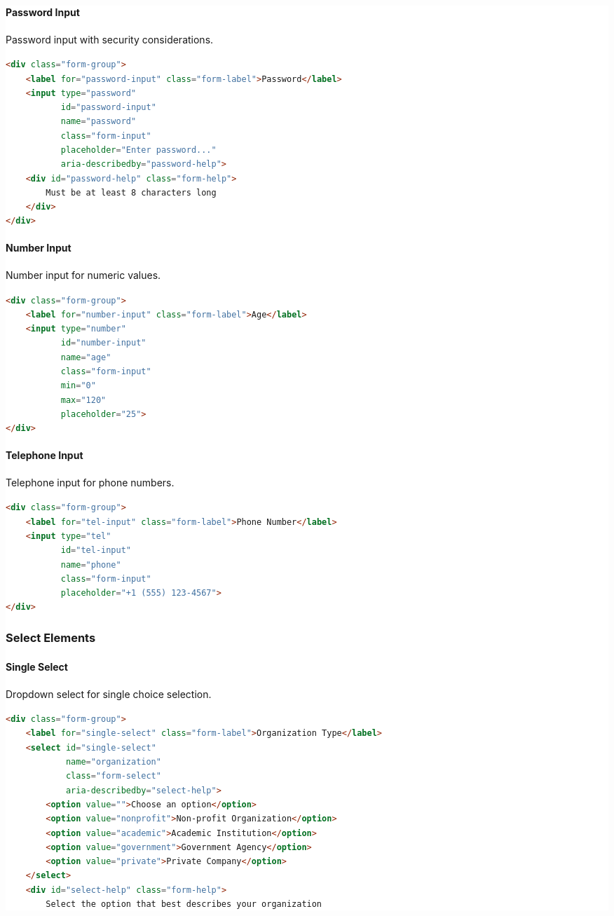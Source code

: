 #### Password Input
Password input with security considerations.
```html
<div class="form-group">
    <label for="password-input" class="form-label">Password</label>
    <input type="password" 
           id="password-input"
           name="password"
           class="form-input"
           placeholder="Enter password..."
           aria-describedby="password-help">
    <div id="password-help" class="form-help">
        Must be at least 8 characters long
    </div>
</div>
```

#### Number Input
Number input for numeric values.
```html
<div class="form-group">
    <label for="number-input" class="form-label">Age</label>
    <input type="number" 
           id="number-input"
           name="age"
           class="form-input"
           min="0"
           max="120"
           placeholder="25">
</div>
```

#### Telephone Input
Telephone input for phone numbers.
```html
<div class="form-group">
    <label for="tel-input" class="form-label">Phone Number</label>
    <input type="tel" 
           id="tel-input"
           name="phone"
           class="form-input"
           placeholder="+1 (555) 123-4567">
</div>
```

### Select Elements

#### Single Select
Dropdown select for single choice selection.
```html
<div class="form-group">
    <label for="single-select" class="form-label">Organization Type</label>
    <select id="single-select" 
            name="organization"
            class="form-select"
            aria-describedby="select-help">
        <option value="">Choose an option</option>
        <option value="nonprofit">Non-profit Organization</option>
        <option value="academic">Academic Institution</option>
        <option value="government">Government Agency</option>
        <option value="private">Private Company</option>
    </select>
    <div id="select-help" class="form-help">
        Select the option that best describes your organization
```